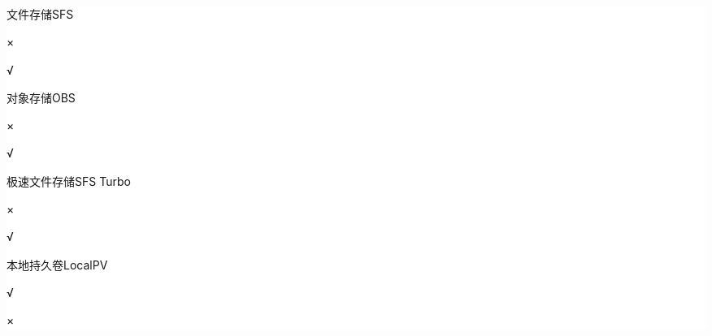 </tr>
<tr id="cce_10_0378_row17731956134214"><td class="cellrowborder" valign="top" width="23.352335233523352%" headers="mcps1.2.4.1.1 "><p id="cce_10_0378_p873115610428"><a name="cce_10_0378_p873115610428"></a><a name="cce_10_0378_p873115610428"></a>文件存储SFS</p>
</td>
<td class="cellrowborder" valign="top" width="36.023602360236026%" headers="mcps1.2.4.1.2 "><p id="cce_10_0378_p15731856104219"><a name="cce_10_0378_p15731856104219"></a><a name="cce_10_0378_p15731856104219"></a>×</p>
</td>
<td class="cellrowborder" valign="top" width="40.624062406240625%" headers="mcps1.2.4.1.3 "><p id="cce_10_0378_p1675417266441"><a name="cce_10_0378_p1675417266441"></a><a name="cce_10_0378_p1675417266441"></a>√</p>
</td>
</tr>
<tr id="cce_10_0378_row1873105654216"><td class="cellrowborder" valign="top" width="23.352335233523352%" headers="mcps1.2.4.1.1 "><p id="cce_10_0378_p12731125644217"><a name="cce_10_0378_p12731125644217"></a><a name="cce_10_0378_p12731125644217"></a>对象存储OBS</p>
</td>
<td class="cellrowborder" valign="top" width="36.023602360236026%" headers="mcps1.2.4.1.2 "><p id="cce_10_0378_p47311556184213"><a name="cce_10_0378_p47311556184213"></a><a name="cce_10_0378_p47311556184213"></a>×</p>
</td>
<td class="cellrowborder" valign="top" width="40.624062406240625%" headers="mcps1.2.4.1.3 "><p id="cce_10_0378_p12369172711443"><a name="cce_10_0378_p12369172711443"></a><a name="cce_10_0378_p12369172711443"></a>√</p>
</td>
</tr>
<tr id="cce_10_0378_row757122118433"><td class="cellrowborder" valign="top" width="23.352335233523352%" headers="mcps1.2.4.1.1 "><p id="cce_10_0378_p135713211435"><a name="cce_10_0378_p135713211435"></a><a name="cce_10_0378_p135713211435"></a>极速文件存储SFS Turbo</p>
</td>
<td class="cellrowborder" valign="top" width="36.023602360236026%" headers="mcps1.2.4.1.2 "><p id="cce_10_0378_p155713210434"><a name="cce_10_0378_p155713210434"></a><a name="cce_10_0378_p155713210434"></a>×</p>
</td>
<td class="cellrowborder" valign="top" width="40.624062406240625%" headers="mcps1.2.4.1.3 "><p id="cce_10_0378_p7960162715446"><a name="cce_10_0378_p7960162715446"></a><a name="cce_10_0378_p7960162715446"></a>√</p>
</td>
</tr>
<tr id="cce_10_0378_row1189515363219"><td class="cellrowborder" valign="top" width="23.352335233523352%" headers="mcps1.2.4.1.1 "><p id="cce_10_0378_p4896253143213"><a name="cce_10_0378_p4896253143213"></a><a name="cce_10_0378_p4896253143213"></a>本地持久卷LocalPV</p>
</td>
<td class="cellrowborder" valign="top" width="36.023602360236026%" headers="mcps1.2.4.1.2 "><p id="cce_10_0378_p6521733310"><a name="cce_10_0378_p6521733310"></a><a name="cce_10_0378_p6521733310"></a>√</p>
</td>
<td class="cellrowborder" valign="top" width="40.624062406240625%" headers="mcps1.2.4.1.3 "><p id="cce_10_0378_p9523714332"><a name="cce_10_0378_p9523714332"></a><a name="cce_10_0378_p9523714332"></a>×</p>
</td>
</tr>
</tbody>
</table>
